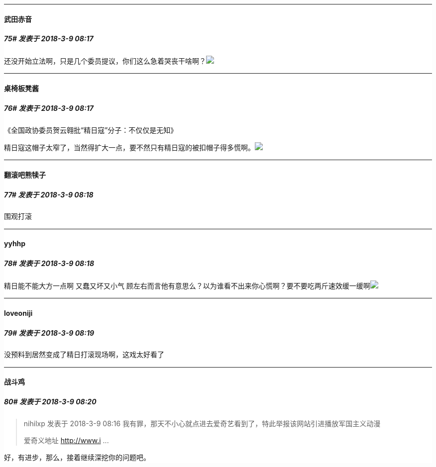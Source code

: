 
-----

####  武田赤音  
##### 75#       发表于 2018-3-9 08:17


还没开始立法啊，只是几个委员提议，你们这么急着哭丧干啥啊？<img src="https://static.saraba1st.com/image/smiley/face2017/048.png" referrerpolicy="no-referrer">


-----

####  桌椅板凳酱  
##### 76#       发表于 2018-3-9 08:17


《全国政协委员贺云翱批“精日寇”分子：不仅仅是无知》

精日寇这帽子太窄了，当然得扩大一点，要不然只有精日寇的被扣帽子得多慌啊。<img src="https://static.saraba1st.com/image/smiley/face2017/067.png" referrerpolicy="no-referrer">


-----

####  翻滚吧熊犊子  
##### 77#       发表于 2018-3-9 08:18


围观打滚


-----

####  yyhhp  
##### 78#       发表于 2018-3-9 08:18


精日能不能大方一点啊 又蠢又坏又小气 顾左右而言他有意思么？以为谁看不出来你心慌啊？要不要吃两斤速效缓一缓啊<img src="https://static.saraba1st.com/image/smiley/face2017/067.png" referrerpolicy="no-referrer">


-----

####  loveoniji  
##### 79#       发表于 2018-3-9 08:19


没预料到居然变成了精日打滚现场啊，这戏太好看了


-----

####  战斗鸡  
##### 80#       发表于 2018-3-9 08:20


<blockquote>nihilxp 发表于 2018-3-9 08:16
我有罪，那天不小心就点进去爱奇艺看到了，特此举报该网站引进播放军国主义动漫

爱奇义地址 http://www.i ...</blockquote>
好，有进步，那么，接着继续深挖你的问题吧。

